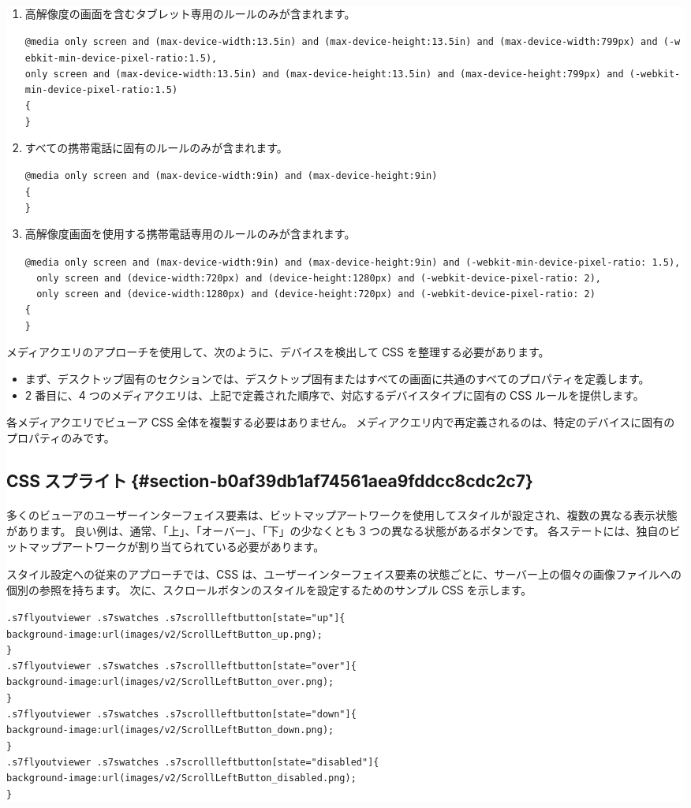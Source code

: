 1. 高解像度の画面を含むタブレット専用のルールのみが含まれます。

   ```
   @media only screen and (max-device-width:13.5in) and (max-device-height:13.5in) and (max-device-width:799px) and (-webkit-min-device-pixel-ratio:1.5), 
   only screen and (max-device-width:13.5in) and (max-device-height:13.5in) and (max-device-height:799px) and (-webkit-min-device-pixel-ratio:1.5)  
   { 
   }
   ```

1. すべての携帯電話に固有のルールのみが含まれます。

   ```
   @media only screen and (max-device-width:9in) and (max-device-height:9in) 
   { 
   }
   ```

1. 高解像度画面を使用する携帯電話専用のルールのみが含まれます。

   ```
   @media only screen and (max-device-width:9in) and (max-device-height:9in) and (-webkit-min-device-pixel-ratio: 1.5), 
     only screen and (device-width:720px) and (device-height:1280px) and (-webkit-device-pixel-ratio: 2), 
     only screen and (device-width:1280px) and (device-height:720px) and (-webkit-device-pixel-ratio: 2) 
   { 
   }
   ```

メディアクエリのアプローチを使用して、次のように、デバイスを検出して CSS を整理する必要があります。

* まず、デスクトップ固有のセクションでは、デスクトップ固有またはすべての画面に共通のすべてのプロパティを定義します。
* 2 番目に、4 つのメディアクエリは、上記で定義された順序で、対応するデバイスタイプに固有の CSS ルールを提供します。

各メディアクエリでビューア CSS 全体を複製する必要はありません。 メディアクエリ内で再定義されるのは、特定のデバイスに固有のプロパティのみです。

## CSS スプライト {#section-b0af39db1af74561aea9fddcc8cdc2c7}

多くのビューアのユーザーインターフェイス要素は、ビットマップアートワークを使用してスタイルが設定され、複数の異なる表示状態があります。 良い例は、通常、「上」、「オーバー」、「下」の少なくとも 3 つの異なる状態があるボタンです。 各ステートには、独自のビットマップアートワークが割り当てられている必要があります。

スタイル設定への従来のアプローチでは、CSS は、ユーザーインターフェイス要素の状態ごとに、サーバー上の個々の画像ファイルへの個別の参照を持ちます。 次に、スクロールボタンのスタイルを設定するためのサンプル CSS を示します。

```
.s7flyoutviewer .s7swatches .s7scrollleftbutton[state="up"]{  
background-image:url(images/v2/ScrollLeftButton_up.png);  
} 
.s7flyoutviewer .s7swatches .s7scrollleftbutton[state="over"]{  
background-image:url(images/v2/ScrollLeftButton_over.png); 
} 
.s7flyoutviewer .s7swatches .s7scrollleftbutton[state="down"]{  
background-image:url(images/v2/ScrollLeftButton_down.png);  
} 
.s7flyoutviewer .s7swatches .s7scrollleftbutton[state="disabled"]{  
background-image:url(images/v2/ScrollLeftButton_disabled.png);  
}
```
